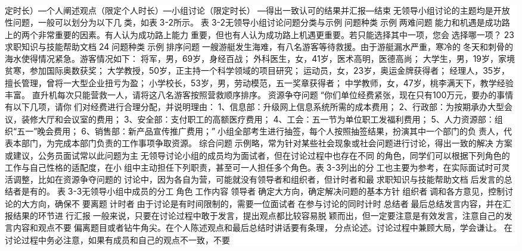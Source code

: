 定时长）—个人阐述观点（限定个人时长）—小组讨论（限定时长）
—得出一致认可的结果并汇报—结束 
无领导小组讨论的主题均是开放性问题，一般可以划分为以下几
类，如表 3-2所示。 
表 3-2无领导小组讨论问题分类与示例 
问题种类 
示例 
两难问题 
能力和机遇是成功路上的两个非常重要的因素。有人认为成功路上能力
重要，但也有人认为成功路上机遇更重要。若只能选择其中一项，您会
选择哪一项？ 
23 
求职知识与技能帮助文档 
24 
问题种类 示例 
排序问题 一艘游艇发生海难，有八名游客等待救援。由于游艇漏水严重，寒冷的
冬天和刺骨的海水使得情况紧急。游客情况如下： 
将军，男，69岁，身经百战； 
外科医生，女，41岁，医术高明，医德高尚； 
大学生，男，19岁，家境贫寒，参加国际奥数获奖； 
大学教授，50岁，正主持一个科学领域的项目研究； 
运动员，女，23岁，奥运金牌获得者； 
经理人，35岁，擅长管理，曾将一大型企业扭亏为盈； 
小学校长，53岁，男，劳动模范，五一奖章获得者； 
中学教师，女，47岁，桃李满天下，教学经验丰富。 
直升机每次只能营救一人，请将这八名游客按照营救顺序排序。 
资源争夺问题 “你们单位经费紧张，现在只有100万元，要办的事情有以下几项，请你
们对经费进行合理分配，并说明理由： 
1、信息部：升级网上信息系统所需的成本费用； 
2、行政部：为按期承办大型会议，装修大厅和会议室的费用； 
3、安全部：支付职工的高额医疗费用； 
4、工会：五一节为单位职工发福利费用； 
5、人力资源部：组织“五一”晚会费用； 
6、销售部：新产品宣传推广费用；” 
小组全部考生进行抽签，每个人按照抽签结果，扮演其中一个部门的负
责人，代表本部门，为完成本部门负责的工作事项争取资源。 
综合问题 示例略，常为针对某些社会现象或社会问题进行讨论，得出一致的解决
方案或建议，公务员面试常以此问题为主 
无领导讨论小组的成员均为面试者，但在讨论过程中也存在不同
的角色，同学们可以根据下列角色的工作与自己性格的适配度，在小
组中主动担任下列职责，甚至可一人担任多个角色。表 3-3列出的分
工也主要为参考，在实际面试时可灵活调整，比如在资源争夺问题的
讨论中，因为各自为营，可能就没有领导者和组织者，但计时者和最
求职知识与技能帮助文档 
后发言的总结者是有的。 
表 3-3无领导小组中成员的分工 
角色 
工作内容 
领导者 
确定大方向，确定解决问题的基本方针 
组织者 
调和各方意见，控制讨论的大方向，确保不
要离题 
计时者 
由于讨论是有时间限制的，需要一位面试者
在参与讨论的同时计时 
总结者 
最后总结发言内容，并在汇报结果的环节进
行汇报 
一般来说，只要在讨论过程中敢于发言，提出观点都比较容易脱
颖而出，但一定要注意是有效发言，注意自己的发言内容和观点不要
偏离题目或者钻牛角尖。在个人陈述观点和最后总结时讲话要有条理，
分点论述。讨论过程中兼顾大局，学会谦让。 
在讨论过程中务必注意，如果有成员和自己的观点不一致，不要